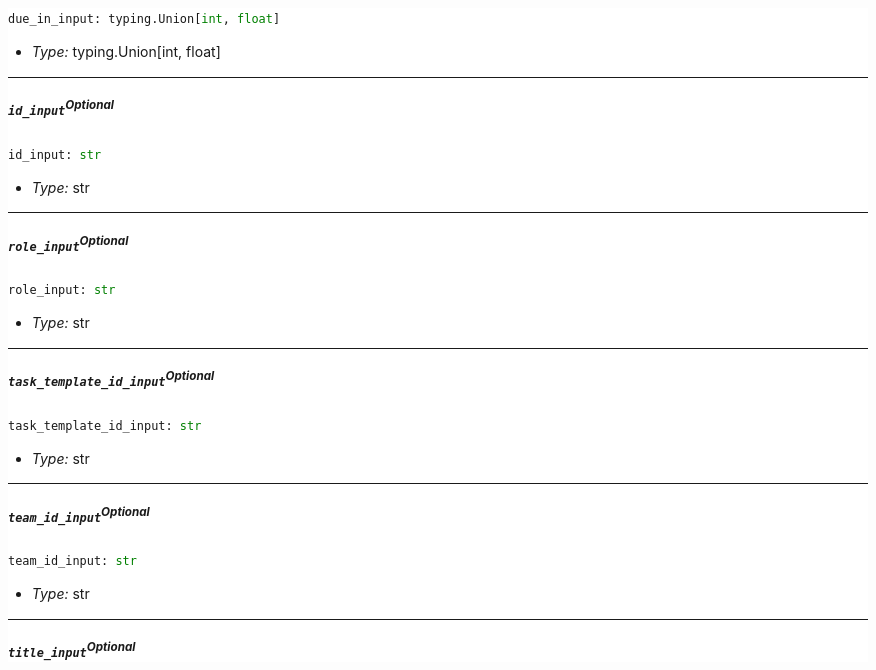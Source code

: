 ```python
due_in_input: typing.Union[int, float]
```

- *Type:* typing.Union[int, float]

---

##### `id_input`<sup>Optional</sup> <a name="id_input" id="@skeptools/provider-zenduty.taskTemplateTasks.TaskTemplateTasks.property.idInput"></a>

```python
id_input: str
```

- *Type:* str

---

##### `role_input`<sup>Optional</sup> <a name="role_input" id="@skeptools/provider-zenduty.taskTemplateTasks.TaskTemplateTasks.property.roleInput"></a>

```python
role_input: str
```

- *Type:* str

---

##### `task_template_id_input`<sup>Optional</sup> <a name="task_template_id_input" id="@skeptools/provider-zenduty.taskTemplateTasks.TaskTemplateTasks.property.taskTemplateIdInput"></a>

```python
task_template_id_input: str
```

- *Type:* str

---

##### `team_id_input`<sup>Optional</sup> <a name="team_id_input" id="@skeptools/provider-zenduty.taskTemplateTasks.TaskTemplateTasks.property.teamIdInput"></a>

```python
team_id_input: str
```

- *Type:* str

---

##### `title_input`<sup>Optional</sup> <a name="title_input" id="@skeptools/provider-zenduty.taskTemplateTasks.TaskTemplateTasks.property.titleInput"></a>
